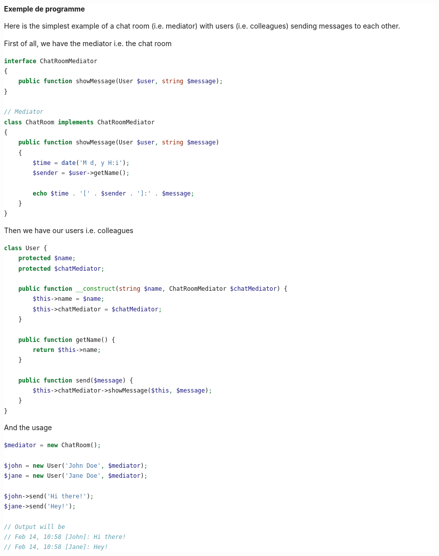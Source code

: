 **Exemple de programme**

Here is the simplest example of a chat room (i.e. mediator) with users (i.e. colleagues) sending messages to each other.

First of all, we have the mediator i.e. the chat room

```php
interface ChatRoomMediator 
{
    public function showMessage(User $user, string $message);
}

// Mediator
class ChatRoom implements ChatRoomMediator
{
    public function showMessage(User $user, string $message)
    {
        $time = date('M d, y H:i');
        $sender = $user->getName();

        echo $time . '[' . $sender . ']:' . $message;
    }
}
```

Then we have our users i.e. colleagues
```php
class User {
    protected $name;
    protected $chatMediator;

    public function __construct(string $name, ChatRoomMediator $chatMediator) {
        $this->name = $name;
        $this->chatMediator = $chatMediator;
    }

    public function getName() {
        return $this->name;
    }

    public function send($message) {
        $this->chatMediator->showMessage($this, $message);
    }
}
```
And the usage
```php
$mediator = new ChatRoom();

$john = new User('John Doe', $mediator);
$jane = new User('Jane Doe', $mediator);

$john->send('Hi there!');
$jane->send('Hey!');

// Output will be
// Feb 14, 10:58 [John]: Hi there!
// Feb 14, 10:58 [Jane]: Hey!
```
